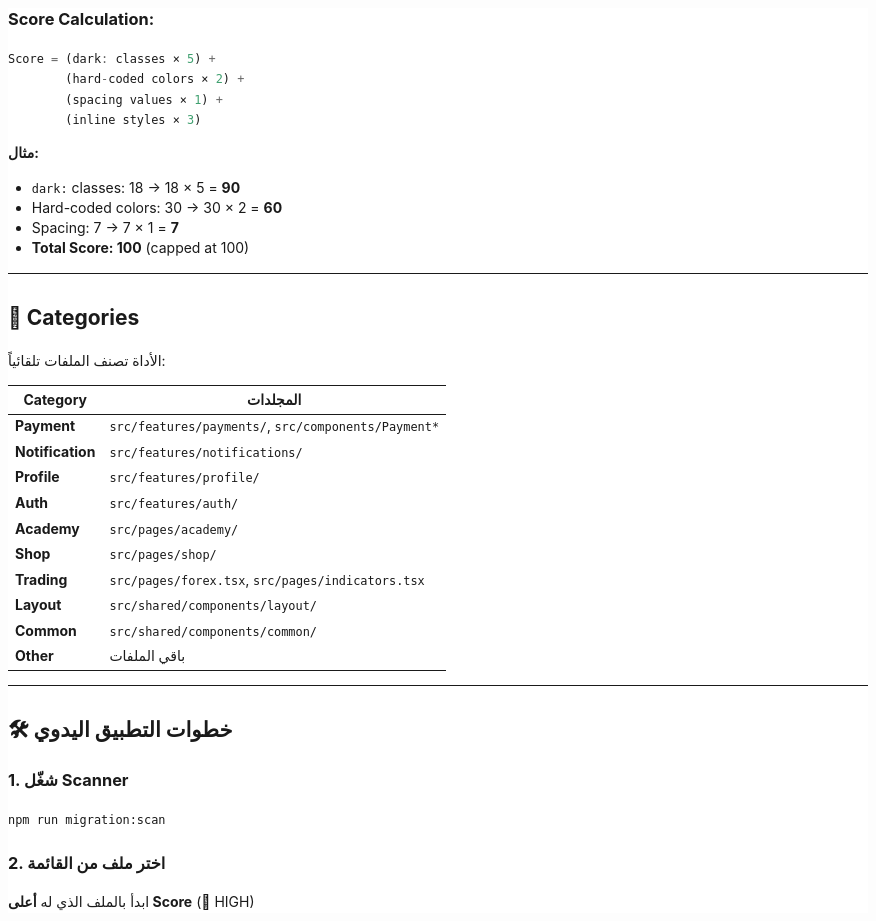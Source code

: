 ### **Score Calculation:**

```typescript
Score = (dark: classes × 5) + 
        (hard-coded colors × 2) + 
        (spacing values × 1) + 
        (inline styles × 3)
```

**مثال:**
- `dark:` classes: 18 → 18 × 5 = **90**
- Hard-coded colors: 30 → 30 × 2 = **60**
- Spacing: 7 → 7 × 1 = **7**
- **Total Score: 100** (capped at 100)

---

## 📂 Categories

الأداة تصنف الملفات تلقائياً:

| Category | المجلدات |
|----------|----------|
| **Payment** | `src/features/payments/`, `src/components/Payment*` |
| **Notification** | `src/features/notifications/` |
| **Profile** | `src/features/profile/` |
| **Auth** | `src/features/auth/` |
| **Academy** | `src/pages/academy/` |
| **Shop** | `src/pages/shop/` |
| **Trading** | `src/pages/forex.tsx`, `src/pages/indicators.tsx` |
| **Layout** | `src/shared/components/layout/` |
| **Common** | `src/shared/components/common/` |
| **Other** | باقي الملفات |

---

## 🛠️ خطوات التطبيق اليدوي

### **1. شغّل Scanner**
```bash
npm run migration:scan
```

### **2. اختر ملف من القائمة**
ابدأ بالملف الذي له **أعلى Score** (🔴 HIGH)
